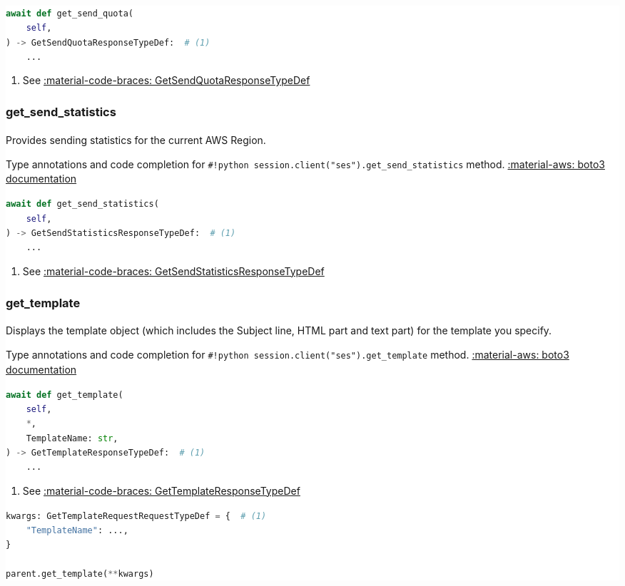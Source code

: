 ```python title="Method definition"
await def get_send_quota(
    self,
) -> GetSendQuotaResponseTypeDef:  # (1)
    ...
```

1. See [:material-code-braces: GetSendQuotaResponseTypeDef](./type_defs.md#getsendquotaresponsetypedef) 

### get\_send\_statistics

Provides sending statistics for the current AWS Region.

Type annotations and code completion for `#!python session.client("ses").get_send_statistics` method.
[:material-aws: boto3 documentation](https://boto3.amazonaws.com/v1/documentation/api/latest/reference/services/ses.html#SES.Client.get_send_statistics)

```python title="Method definition"
await def get_send_statistics(
    self,
) -> GetSendStatisticsResponseTypeDef:  # (1)
    ...
```

1. See [:material-code-braces: GetSendStatisticsResponseTypeDef](./type_defs.md#getsendstatisticsresponsetypedef) 

### get\_template

Displays the template object (which includes the Subject line, HTML part and
text part) for the template you specify.

Type annotations and code completion for `#!python session.client("ses").get_template` method.
[:material-aws: boto3 documentation](https://boto3.amazonaws.com/v1/documentation/api/latest/reference/services/ses.html#SES.Client.get_template)

```python title="Method definition"
await def get_template(
    self,
    *,
    TemplateName: str,
) -> GetTemplateResponseTypeDef:  # (1)
    ...
```

1. See [:material-code-braces: GetTemplateResponseTypeDef](./type_defs.md#gettemplateresponsetypedef) 


```python title="Usage example with kwargs"
kwargs: GetTemplateRequestRequestTypeDef = {  # (1)
    "TemplateName": ...,
}

parent.get_template(**kwargs)
```
